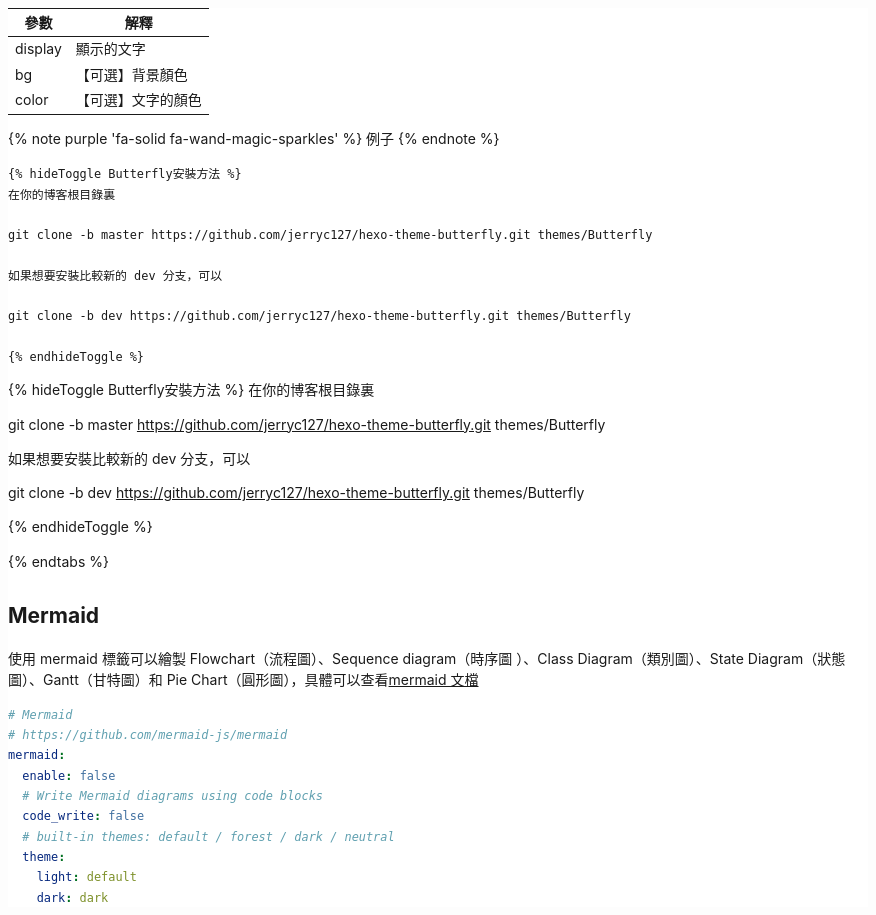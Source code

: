 | 參數    | 解釋                                                                 |
| ------- | -------------------------------------------------------------------- |
| display | 顯示的文字                                                 |
| bg      | 【可選】背景顏色                                                 |
| color   | 【可選】文字的顏色                                                 |

{% note purple 'fa-solid fa-wand-magic-sparkles' %}
例子
{% endnote %}

```markdown
{% hideToggle Butterfly安裝方法 %}
在你的博客根目錄裏

git clone -b master https://github.com/jerryc127/hexo-theme-butterfly.git themes/Butterfly

如果想要安裝比較新的 dev 分支，可以

git clone -b dev https://github.com/jerryc127/hexo-theme-butterfly.git themes/Butterfly

{% endhideToggle %}
```

{% hideToggle Butterfly安裝方法 %}
在你的博客根目錄裏

git clone -b master https://github.com/jerryc127/hexo-theme-butterfly.git themes/Butterfly

如果想要安裝比較新的 dev 分支，可以

git clone -b dev https://github.com/jerryc127/hexo-theme-butterfly.git themes/Butterfly

{% endhideToggle %}



{% endtabs %}

## Mermaid

使用 mermaid 標籤可以繪製 Flowchart（流程圖）、Sequence diagram（時序圖 ）、Class Diagram（類別圖）、State Diagram（狀態圖）、Gantt（甘特圖）和 Pie Chart（圓形圖），具體可以查看[mermaid 文檔](https://mermaid-js.github.io/mermaid/#/)

```yaml
# Mermaid
# https://github.com/mermaid-js/mermaid
mermaid:
  enable: false
  # Write Mermaid diagrams using code blocks
  code_write: false
  # built-in themes: default / forest / dark / neutral
  theme:
    light: default
    dark: dark
```
